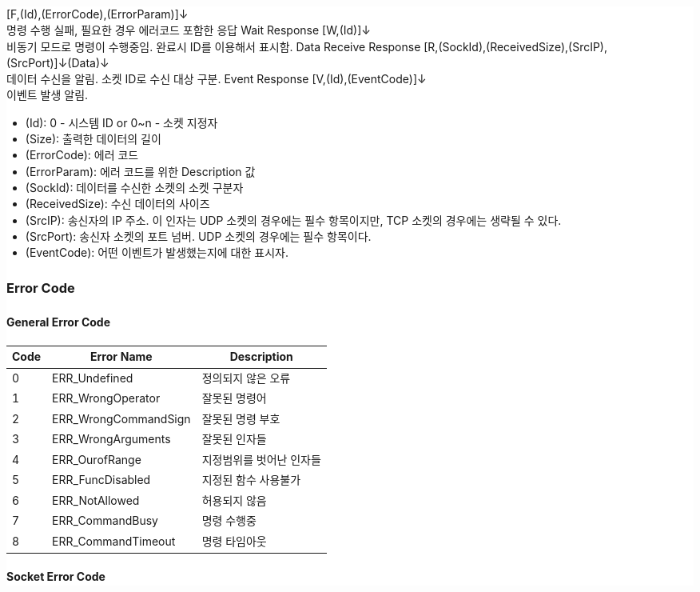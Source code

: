 <td>[F,(Id),(ErrorCode),(ErrorParam)]↓<br />
명령 수행 실패, 필요한 경우 에러코드 포함한 응답</td>
</tr>
<tr class="even">
<td>Wait Response</td>
<td>[W,(Id)]↓<br />
비동기 모드로 명령이 수행중임. 완료시 ID를 이용해서 표시함.</td>
</tr>
<tr class="odd">
<td>Data Receive Response</td>
<td>[R,(SockId),(ReceivedSize),(SrcIP),(SrcPort)]↓(Data)↓<br />
데이터 수신을 알림. 소켓 ID로 수신 대상 구분.</td>
</tr>
<tr class="even">
<td>Event Response</td>
<td>[V,(Id),(EventCode)]↓<br />
이벤트 발생 알림.</td>
</tr>
</tbody>
</table>

  - (Id): 0 - 시스템 ID or 0\~n - 소켓 지정자
  - (Size): 출력한 데이터의 길이
  - (ErrorCode): 에러 코드
  - (ErrorParam): 에러 코드를 위한 Description 값
  - (SockId): 데이터를 수신한 소켓의 소켓 구분자
  - (ReceivedSize): 수신 데이터의 사이즈
  - (SrcIP): 송신자의 IP 주소. 이 인자는 UDP 소켓의 경우에는 필수 항목이지만, TCP 소켓의 경우에는 생략될 수
    있다.
  - (SrcPort): 송신자 소켓의 포트 넘버. UDP 소켓의 경우에는 필수 항목이다. 
  - (EventCode): 어떤 이벤트가 발생했는지에 대한 표시자.

  

### Error Code

#### General Error Code

| Code | Error Name            | Description   |
| ---- | --------------------- | ------------- |
| 0    | ERR\_Undefined        | 정의되지 않은 오류    |
| 1    | ERR\_WrongOperator    | 잘못된 명령어       |
| 2    | ERR\_WrongCommandSign | 잘못된 명령 부호     |
| 3    | ERR\_WrongArguments   | 잘못된 인자들       |
| 4    | ERR\_OurofRange       | 지정범위를 벗어난 인자들 |
| 5    | ERR\_FuncDisabled     | 지정된 함수 사용불가   |
| 6    | ERR\_NotAllowed       | 허용되지 않음       |
| 7    | ERR\_CommandBusy      | 명령 수행중        |
| 8    | ERR\_CommandTimeout   | 명령 타임아웃       |
#### Socket Error Code
